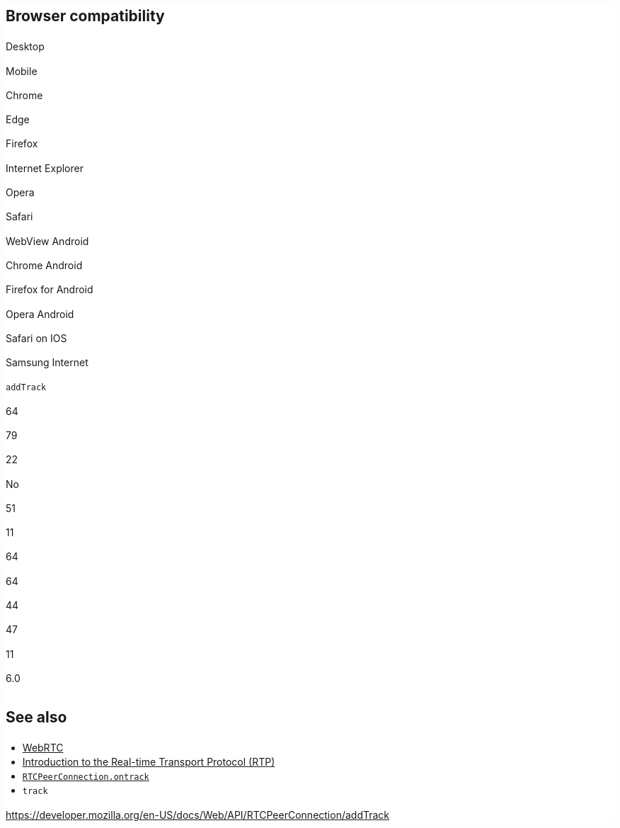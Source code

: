Browser compatibility
---------------------

Desktop

Mobile

Chrome

Edge

Firefox

Internet Explorer

Opera

Safari

WebView Android

Chrome Android

Firefox for Android

Opera Android

Safari on IOS

Samsung Internet

`addTrack`

64

79

22

No

51

11

64

64

44

47

11

6.0

See also
--------

-   [WebRTC](../webrtc_api)
-   [Introduction to the Real-time Transport Protocol (RTP)](../webrtc_api/intro_to_rtp)
-   [`RTCPeerConnection.ontrack`](ontrack)
-   `track`

<a href="https://developer.mozilla.org/en-US/docs/Web/API/RTCPeerConnection/addTrack" class="_attribution-link">https://developer.mozilla.org/en-US/docs/Web/API/RTCPeerConnection/addTrack</a>

